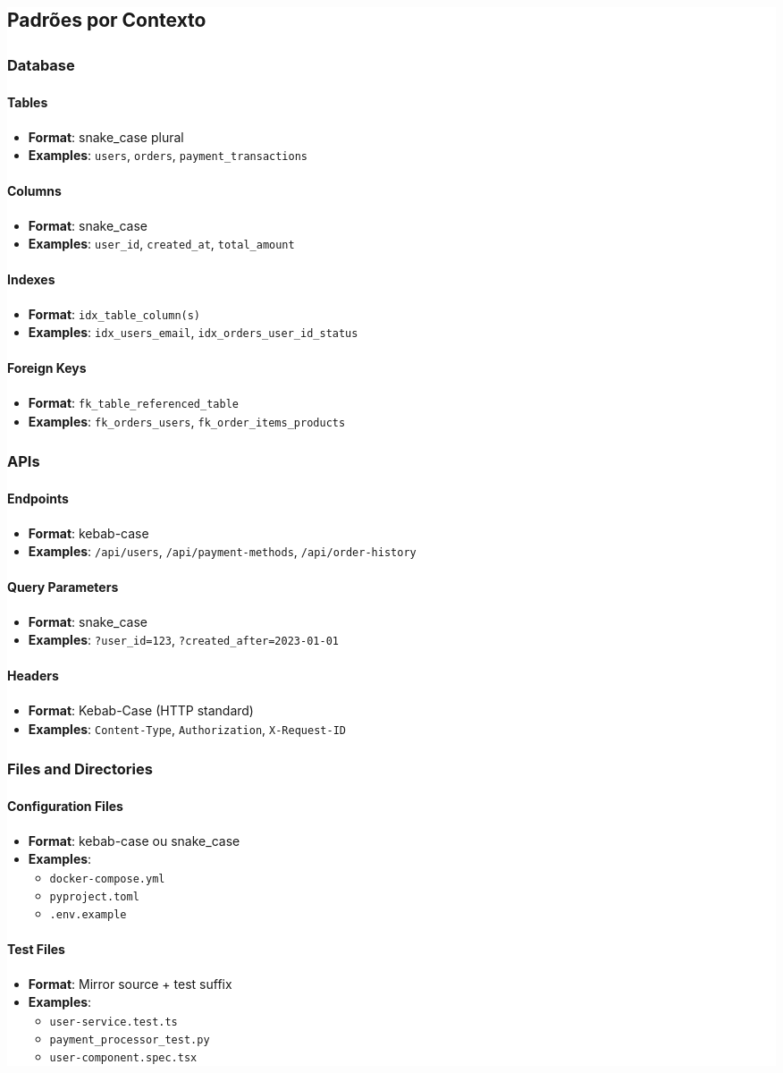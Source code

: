 ## Padrões por Contexto

### Database

#### Tables
- **Format**: snake_case plural
- **Examples**: `users`, `orders`, `payment_transactions`

#### Columns
- **Format**: snake_case
- **Examples**: `user_id`, `created_at`, `total_amount`

#### Indexes
- **Format**: `idx_table_column(s)`
- **Examples**: `idx_users_email`, `idx_orders_user_id_status`

#### Foreign Keys
- **Format**: `fk_table_referenced_table`
- **Examples**: `fk_orders_users`, `fk_order_items_products`

### APIs

#### Endpoints
- **Format**: kebab-case
- **Examples**: `/api/users`, `/api/payment-methods`, `/api/order-history`

#### Query Parameters
- **Format**: snake_case
- **Examples**: `?user_id=123`, `?created_after=2023-01-01`

#### Headers
- **Format**: Kebab-Case (HTTP standard)
- **Examples**: `Content-Type`, `Authorization`, `X-Request-ID`

### Files and Directories

#### Configuration Files
- **Format**: kebab-case ou snake_case
- **Examples**: 
  - `docker-compose.yml`
  - `pyproject.toml`
  - `.env.example`

#### Test Files
- **Format**: Mirror source + test suffix
- **Examples**:
  - `user-service.test.ts`
  - `payment_processor_test.py`
  - `user-component.spec.tsx`
